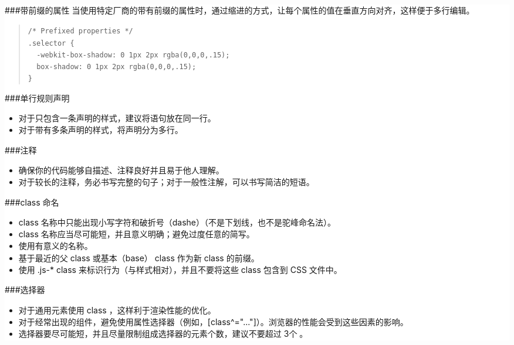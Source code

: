 ###带前缀的属性
当使用特定厂商的带有前缀的属性时，通过缩进的方式，让每个属性的值在垂直方向对齐，这样便于多行编辑。

>     /* Prefixed properties */  
>     .selector {
>       -webkit-box-shadow: 0 1px 2px rgba(0,0,0,.15);
>       box-shadow: 0 1px 2px rgba(0,0,0,.15);
>     }

###单行规则声明
- 对于只包含一条声明的样式，建议将语句放在同一行。  
- 对于带有多条声明的样式，将声明分为多行。

###注释
- 确保你的代码能够自描述、注释良好并且易于他人理解。  
- 对于较长的注释，务必书写完整的句子；对于一般性注解，可以书写简洁的短语。

###class 命名
- class 名称中只能出现小写字符和破折号（dashe）（不是下划线，也不是驼峰命名法）。   
- class 名称应当尽可能短，并且意义明确；避免过度任意的简写。  
- 使用有意义的名称。  
- 基于最近的父 class 或基本（base） class 作为新 class 的前缀。  
- 使用 .js-* class 来标识行为（与样式相对），并且不要将这些 class 包含到 CSS 文件中。

###选择器
- 对于通用元素使用 class ，这样利于渲染性能的优化。  
- 对于经常出现的组件，避免使用属性选择器（例如，[class^="..."]）。浏览器的性能会受到这些因素的影响。  
- 选择器要尽可能短，并且尽量限制组成选择器的元素个数，建议不要超过 3个 。  


